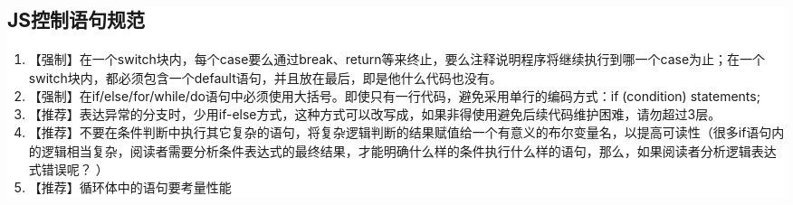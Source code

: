 ## JS控制语句规范

1. 【强制】在一个switch块内，每个case要么通过break、return等来终止，要么注释说明程序将继续执行到哪一个case为止；在一个switch块内，都必须包含一个default语句，并且放在最后，即是他什么代码也没有。
2. 【强制】在if/else/for/while/do语句中必须使用大括号。即使只有一行代码，避免采用单行的编码方式：if (condition) statements;
3. 【推荐】表达异常的分支时，少用if-else方式，这种方式可以改写成，如果非得使用避免后续代码维护困难，请勿超过3层。
4. 【推荐】不要在条件判断中执行其它复杂的语句，将复杂逻辑判断的结果赋值给一个有意义的布尔变量名，以提高可读性（很多if语句内的逻辑相当复杂，阅读者需要分析条件表达式的最终结果，才能明确什么样的条件执行什么样的语句，那么，如果阅读者分析逻辑表达式错误呢？ ）
5. 【推荐】循环体中的语句要考量性能